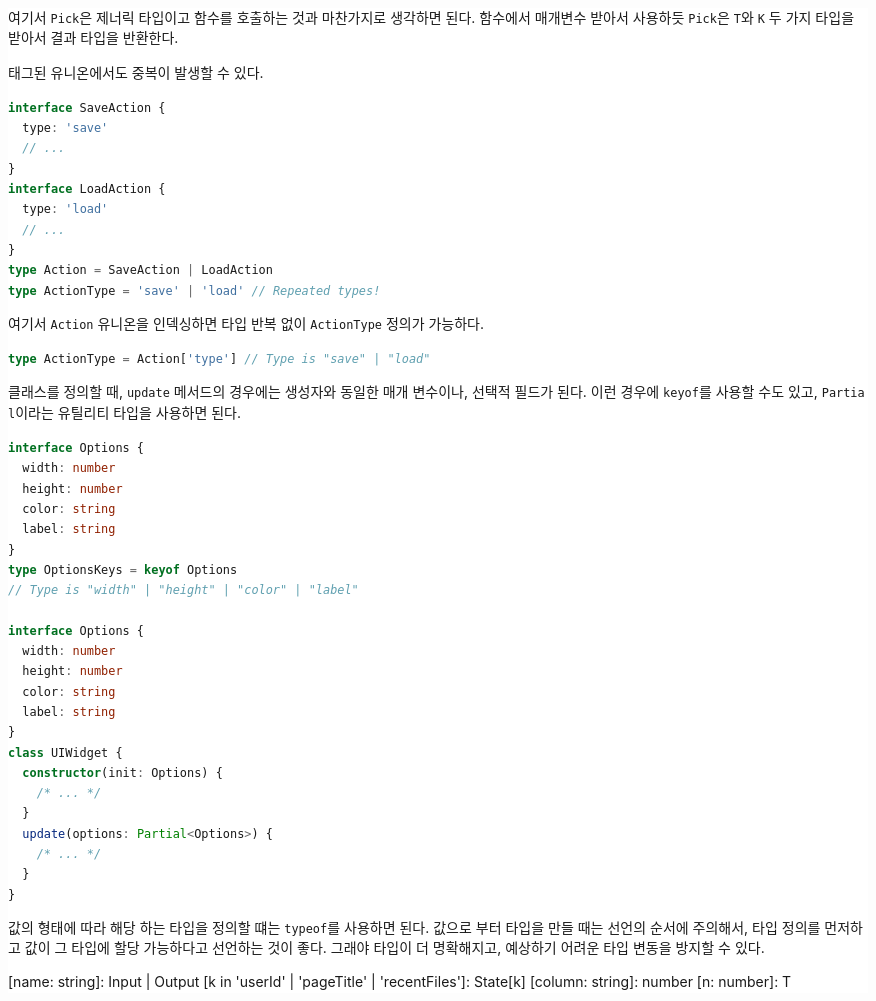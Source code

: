 여기서 `Pick`은 제너릭 타입이고 함수를 호출하는 것과 마찬가지로 생각하면 된다. 함수에서 매개변수 받아서 사용하듯 `Pick`은 `T`와 `K` 두 가지 타입을 받아서 결과 타입을 반환한다.

태그된 유니온에서도 중복이 발생할 수 있다.

```typescript
interface SaveAction {
  type: 'save'
  // ...
}
interface LoadAction {
  type: 'load'
  // ...
}
type Action = SaveAction | LoadAction
type ActionType = 'save' | 'load' // Repeated types!
```

여기서 `Action` 유니온을 인덱싱하면 타입 반복 없이 `ActionType` 정의가 가능하다.

```typescript
type ActionType = Action['type'] // Type is "save" | "load"
```

클래스를 정의할 때, `update` 메서드의 경우에는 생성자와 동일한 매개 변수이나, 선택적 필드가 된다. 이런 경우에 `keyof`를 사용할 수도 있고, `Partial`이라는 유틸리티 타입을 사용하면 된다.

```typescript
interface Options {
  width: number
  height: number
  color: string
  label: string
}
type OptionsKeys = keyof Options
// Type is "width" | "height" | "color" | "label"

interface Options {
  width: number
  height: number
  color: string
  label: string
}
class UIWidget {
  constructor(init: Options) {
    /* ... */
  }
  update(options: Partial<Options>) {
    /* ... */
  }
}
```

값의 형태에 따라 해당 하는 타입을 정의할 떄는 `typeof`를 사용하면 된다. 값으로 부터 타입을 만들 때는 선언의 순서에 주의해서, 타입 정의를 먼저하고 값이 그 타입에 할당 가능하다고 선언하는 것이 좋다. 그래야 타입이 더 명확해지고, 예상하기 어려운 타입 변동을 방지할 수 있다.


  [otherOptions: string]: unknown
  [key: string]: string
  [name: string]: Input | Output
  [k in 'userId' | 'pageTitle' | 'recentFiles']: State[k]
  [column: string]: number
  [n: number]: T